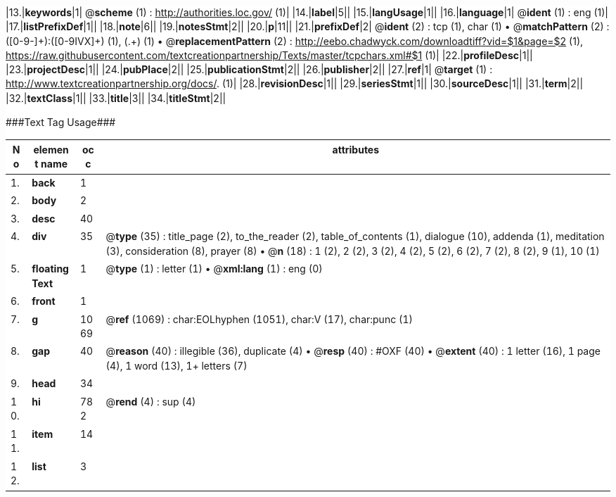 |13.|__keywords__|1| @__scheme__ (1) : http://authorities.loc.gov/ (1)|
|14.|__label__|5||
|15.|__langUsage__|1||
|16.|__language__|1| @__ident__ (1) : eng (1)|
|17.|__listPrefixDef__|1||
|18.|__note__|6||
|19.|__notesStmt__|2||
|20.|__p__|11||
|21.|__prefixDef__|2| @__ident__ (2) : tcp (1), char (1)  •  @__matchPattern__ (2) : ([0-9\-]+):([0-9IVX]+) (1), (.+) (1)  •  @__replacementPattern__ (2) : http://eebo.chadwyck.com/downloadtiff?vid=$1&page=$2 (1), https://raw.githubusercontent.com/textcreationpartnership/Texts/master/tcpchars.xml#$1 (1)|
|22.|__profileDesc__|1||
|23.|__projectDesc__|1||
|24.|__pubPlace__|2||
|25.|__publicationStmt__|2||
|26.|__publisher__|2||
|27.|__ref__|1| @__target__ (1) : http://www.textcreationpartnership.org/docs/. (1)|
|28.|__revisionDesc__|1||
|29.|__seriesStmt__|1||
|30.|__sourceDesc__|1||
|31.|__term__|2||
|32.|__textClass__|1||
|33.|__title__|3||
|34.|__titleStmt__|2||


###Text Tag Usage###

|No|element name|occ|attributes|
|---|---|---|---|
|1.|__back__|1||
|2.|__body__|2||
|3.|__desc__|40||
|4.|__div__|35| @__type__ (35) : title_page (2), to_the_reader (2), table_of_contents (1), dialogue (10), addenda (1), meditation (3), consideration (8), prayer (8)  •  @__n__ (18) : 1 (2), 2 (2), 3 (2), 4 (2), 5 (2), 6 (2), 7 (2), 8 (2), 9 (1), 10 (1)|
|5.|__floatingText__|1| @__type__ (1) : letter (1)  •  @__xml:lang__ (1) : eng (0)|
|6.|__front__|1||
|7.|__g__|1069| @__ref__ (1069) : char:EOLhyphen (1051), char:V (17), char:punc (1)|
|8.|__gap__|40| @__reason__ (40) : illegible (36), duplicate (4)  •  @__resp__ (40) : #OXF (40)  •  @__extent__ (40) : 1 letter (16), 1 page (4), 1 word (13), 1+ letters (7)|
|9.|__head__|34||
|10.|__hi__|782| @__rend__ (4) : sup (4)|
|11.|__item__|14||
|12.|__list__|3||